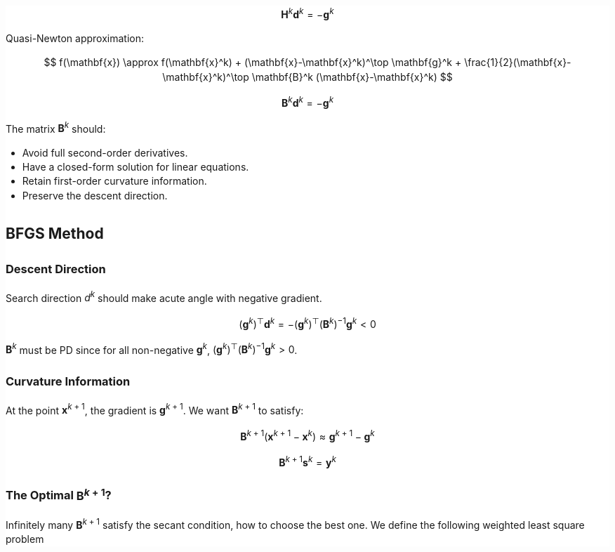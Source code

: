$$
\mathbf{H}^k\mathbf{d}^k=-\mathbf{g}^k
$$

Quasi-Newton approximation:

$$
f(\mathbf{x}) \approx f(\mathbf{x}^k) + (\mathbf{x}-\mathbf{x}^k)^\top \mathbf{g}^k + \frac{1}{2}(\mathbf{x}-\mathbf{x}^k)^\top \mathbf{B}^k (\mathbf{x}-\mathbf{x}^k)
$$

$$
\mathbf{B}^k\mathbf{d}^k=-\mathbf{g}^k
$$

The matrix $\mathbf{B}^k$ should:

- Avoid full second-order derivatives.
- Have a closed-form solution for linear equations.
- Retain first-order curvature information.
- Preserve the descent direction.

## BFGS Method

### Descent Direction

Search direction $d^k$ should make acute angle with negative gradient.

$$
(\mathbf{g}^k)^\top\mathbf{d}^k = -(\mathbf{g}^k)^\top(\mathbf{B}^k)^{-1}\mathbf{g}^k < 0
$$

$\mathbf{B}^k$ must be PD since for all non-negative $\mathbf{g}^k$, $(\mathbf{g}^k)^\top(\mathbf{B}^k)^{-1}\mathbf{g}^k>0$.

<CenteredImg width=50% src="/pic/fig_9_3_preview_2.svg" caption="Courtesy: Active Calculus" />

### Curvature Information

At the point $\mathbf{x}^{k+1}$, the gradient is $\mathbf{g}^{k+1}$. We want $\mathbf{B}^{k+1}$ to satisfy:

$$
\mathbf{B}^{k+1}(\mathbf{x}^{k+1}-\mathbf{x}^k)\approx\mathbf{g}^{k+1}-\mathbf{g}^k
$$

$$
\mathbf{B}^{k+1}\mathbf{s}^{k}=\mathbf{y}^{k}
$$

<CenteredImg width=50% src="/pic/Pasted image 20250921225444.png" />

### The Optimal $\mathbf{B}^{k+1}$?

Infinitely many $\mathbf{B}^{k+1}$ satisfy the secant condition, how to choose the best one. We define the following weighted least square problem
